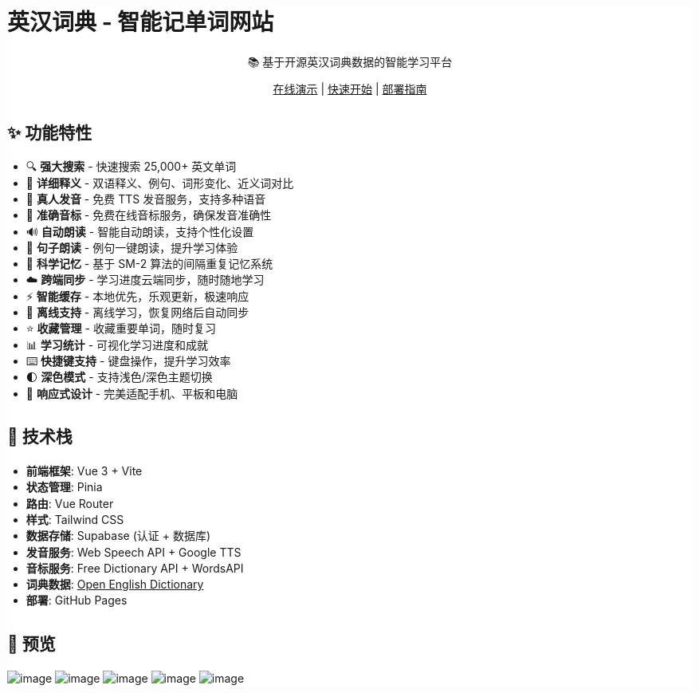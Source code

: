 # 英汉词典 - 智能记单词网站

<div align="center">

📚 基于开源英汉词典数据的智能学习平台

[在线演示](https://tickurt.github.io/english-dictionary-web) | [快速开始](#快速开始) | [部署指南](DEPLOY.md)

</div>

## ✨ 功能特性

- 🔍 **强大搜索** - 快速搜索 25,000+ 英文单词
- 📖 **详细释义** - 双语释义、例句、词形变化、近义词对比
- 🎵 **真人发音** - 免费 TTS 发音服务，支持多种语音
- 📝 **准确音标** - 免费在线音标服务，确保发音准确性
- 🔊 **自动朗读** - 智能自动朗读，支持个性化设置
- 📖 **句子朗读** - 例句一键朗读，提升学习体验
- 🧠 **科学记忆** - 基于 SM-2 算法的间隔重复记忆系统
- ☁️ **跨端同步** - 学习进度云端同步，随时随地学习
- ⚡ **智能缓存** - 本地优先，乐观更新，极速响应
- 📡 **离线支持** - 离线学习，恢复网络后自动同步
- ⭐ **收藏管理** - 收藏重要单词，随时复习
- 📊 **学习统计** - 可视化学习进度和成就
- ⌨️ **快捷键支持** - 键盘操作，提升学习效率
- 🌓 **深色模式** - 支持浅色/深色主题切换
- 📱 **响应式设计** - 完美适配手机、平板和电脑

## 🚀 技术栈

- **前端框架**: Vue 3 + Vite
- **状态管理**: Pinia
- **路由**: Vue Router
- **样式**: Tailwind CSS
- **数据存储**: Supabase (认证 + 数据库)
- **发音服务**: Web Speech API + Google TTS
- **音标服务**: Free Dictionary API + WordsAPI
- **词典数据**: [Open English Dictionary](https://github.com/ahpxex/open-english-dictionary)
- **部署**: GitHub Pages

## 📸 预览

![image](https://github.com/TICKurt/english-dictionary-web/blob/main/%E9%A6%96%E9%A1%B5.png)
![image](https://github.com/TICKurt/english-dictionary-web/blob/main/%E8%AF%8D%E5%85%B8%E6%A8%A1%E5%BC%8F.png)
![image](https://github.com/TICKurt/english-dictionary-web/blob/main/%E5%AD%A6%E4%B9%A0%E6%A8%A1%E5%BC%8F1.png)
![image](https://github.com/TICKurt/english-dictionary-web/blob/main/%E5%AD%A6%E4%B9%A0%E6%A8%A1%E5%BC%8F2.png)
![image](https://github.com/TICKurt/english-dictionary-web/blob/main/%E4%B8%AA%E4%BA%BA%E4%B8%AD%E5%BF%83.png)
